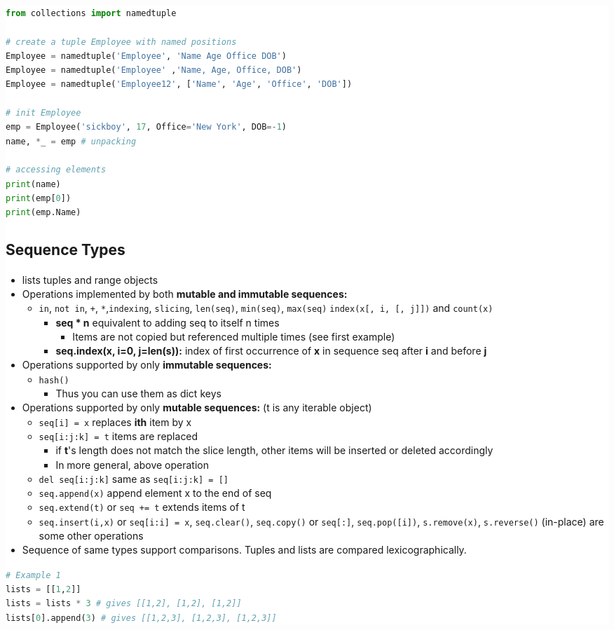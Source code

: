 ```python
from collections import namedtuple

# create a tuple Employee with named positions
Employee = namedtuple('Employee', 'Name Age Office DOB')
Employee = namedtuple('Employee' ,'Name, Age, Office, DOB')
Employee = namedtuple('Employee12', ['Name', 'Age', 'Office', 'DOB'])

# init Employee
emp = Employee('sickboy', 17, Office='New York', DOB=-1)
name, *_ = emp # unpacking

# accessing elements
print(name)
print(emp[0])
print(emp.Name)
```

## Sequence Types

- lists tuples and range objects
- Operations implemented by both **mutable and immutable sequences:**
  - `in`, `not in`, `+`, `*`,`indexing`, `slicing`, `len(seq)`, `min(seq)`, `max(seq)` `index(x[, i, [, j]])` and `count(x)`
    - **seq \* n** equivalent to adding seq to itself n times
      - Items are not copied but referenced multiple times (see first example)
    - **seq.index(x, i=0, j=len(s)):** index of first occurrence of **x** in sequence seq after **i** and before **j**
- Operations supported by only **immutable sequences:**
  - `hash()`
    - Thus you can use them as dict keys
- Operations supported by only **mutable sequences:** (t is any iterable object)
  - `seq[i] = x` replaces **ith** item by x
  - `seq[i:j:k] = t` items are replaced
    - if **t**'s length does not match the slice length, other items will be inserted or deleted accordingly
    - In more general, above operation
  - `del seq[i:j:k]` same as `seq[i:j:k] = []`
  - `seq.append(x)` append element x to the end of seq
  - `seq.extend(t)` or `seq += t` extends items of t
  - `seq.insert(i,x)` or `seq[i:i] = x`, `seq.clear()`, `seq.copy()` or `seq[:]`, `seq.pop([i])`, `s.remove(x)`, `s.reverse()` (in-place) are some other operations
- Sequence of same types support comparisons. Tuples and lists are compared lexicographically.

```python
# Example 1
lists = [[1,2]]
lists = lists * 3 # gives [[1,2], [1,2], [1,2]]
lists[0].append(3) # gives [[1,2,3], [1,2,3], [1,2,3]]
```
